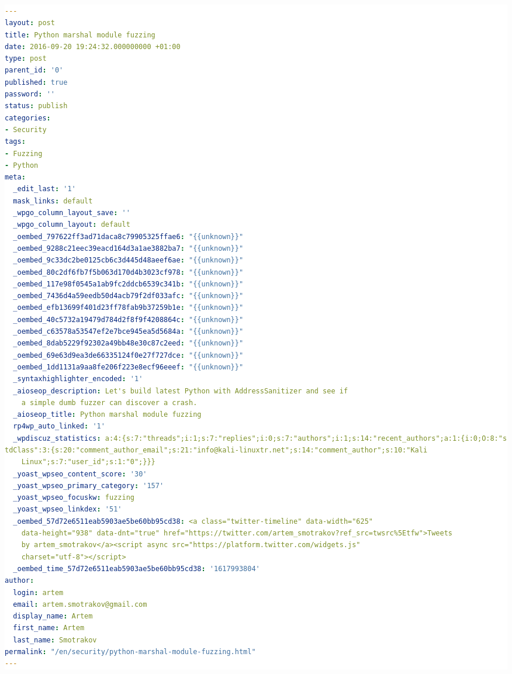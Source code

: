 ```yaml
---
layout: post
title: Python marshal module fuzzing
date: 2016-09-20 19:24:32.000000000 +01:00
type: post
parent_id: '0'
published: true
password: ''
status: publish
categories:
- Security
tags:
- Fuzzing
- Python
meta:
  _edit_last: '1'
  mask_links: default
  _wpgo_column_layout_save: ''
  _wpgo_column_layout: default
  _oembed_797622ff3ad71daca8c79905325ffae6: "{{unknown}}"
  _oembed_9288c21eec39eacd164d3a1ae3882ba7: "{{unknown}}"
  _oembed_9c33dc2be0125cb6c3d445d48aeef6ae: "{{unknown}}"
  _oembed_80c2df6fb7f5b063d170d4b3023cf978: "{{unknown}}"
  _oembed_117e98f0545a1ab9fc2ddcb6539c341b: "{{unknown}}"
  _oembed_7436d4a59eedb50d4acb79f2df033afc: "{{unknown}}"
  _oembed_efb13699f401d23ff78fab9b37259b1e: "{{unknown}}"
  _oembed_40c5732a19479d784d2f8f9f4208864c: "{{unknown}}"
  _oembed_c63578a53547ef2e7bce945ea5d5684a: "{{unknown}}"
  _oembed_8dab5229f92302a49bb48e30c87c2eed: "{{unknown}}"
  _oembed_69e63d9ea3de66335124f0e27f727dce: "{{unknown}}"
  _oembed_1dd1131a9aa8fe206f223e8ecf96eeef: "{{unknown}}"
  _syntaxhighlighter_encoded: '1'
  _aioseop_description: Let's build latest Python with AddressSanitizer and see if
    a simple dumb fuzzer can discover a crash.
  _aioseop_title: Python marshal module fuzzing
  rp4wp_auto_linked: '1'
  _wpdiscuz_statistics: a:4:{s:7:"threads";i:1;s:7:"replies";i:0;s:7:"authors";i:1;s:14:"recent_authors";a:1:{i:0;O:8:"stdClass":3:{s:20:"comment_author_email";s:21:"info@kali-linuxtr.net";s:14:"comment_author";s:10:"Kali
    Linux";s:7:"user_id";s:1:"0";}}}
  _yoast_wpseo_content_score: '30'
  _yoast_wpseo_primary_category: '157'
  _yoast_wpseo_focuskw: fuzzing
  _yoast_wpseo_linkdex: '51'
  _oembed_57d72e6511eab5903ae5be60bb95cd38: <a class="twitter-timeline" data-width="625"
    data-height="938" data-dnt="true" href="https://twitter.com/artem_smotrakov?ref_src=twsrc%5Etfw">Tweets
    by artem_smotrakov</a><script async src="https://platform.twitter.com/widgets.js"
    charset="utf-8"></script>
  _oembed_time_57d72e6511eab5903ae5be60bb95cd38: '1617993804'
author:
  login: artem
  email: artem.smotrakov@gmail.com
  display_name: Artem
  first_name: Artem
  last_name: Smotrakov
permalink: "/en/security/python-marshal-module-fuzzing.html"
---
```
